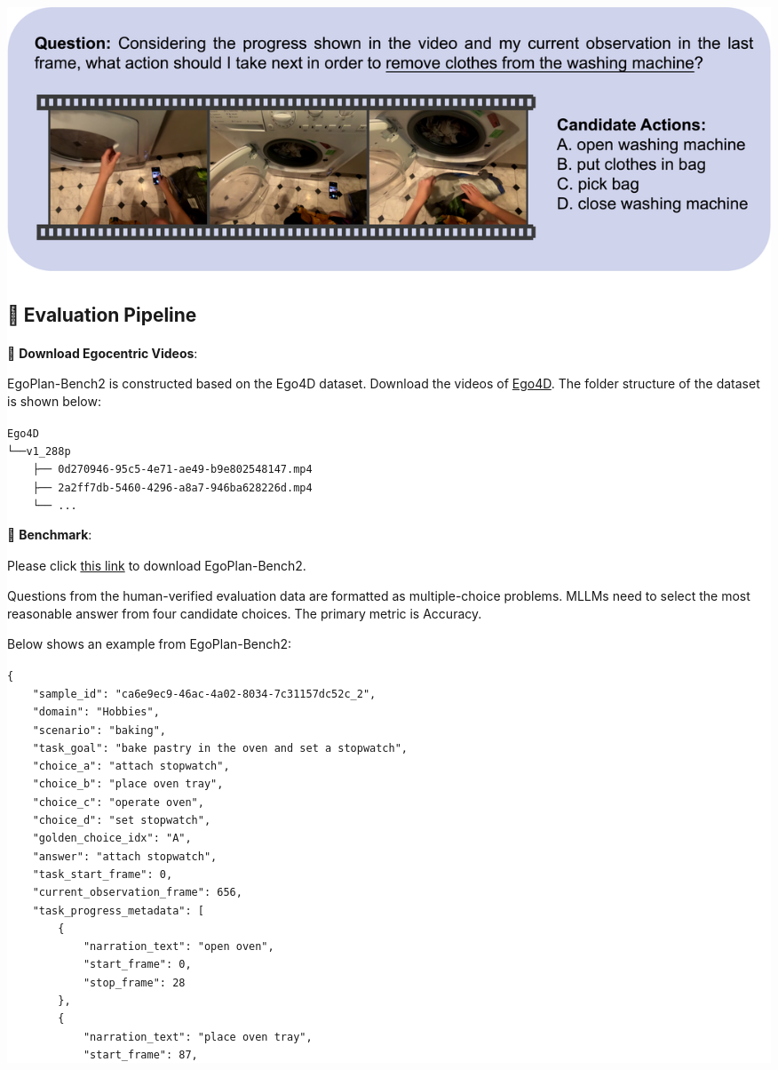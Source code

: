   <img src="./figures/example.png" width="100%" height="100%" />
</p>
</div>

## 🔮 Evaluation Pipeline

📍 **Download Egocentric Videos**:

EgoPlan-Bench2 is constructed based on the Ego4D dataset. Download the videos of [Ego4D](https://ego4d-data.org/#download). The folder structure of the dataset is shown below:
```
Ego4D
└──v1_288p
    ├── 0d270946-95c5-4e71-ae49-b9e802548147.mp4
    ├── 2a2ff7db-5460-4296-a8a7-946ba628226d.mp4
    └── ...
```

📍 **Benchmark**:

Please click [this link](https://huggingface.co/datasets/qiulu66/EgoPlan-Bench2/tree/main) to download EgoPlan-Bench2.

Questions from the human-verified evaluation data are formatted as multiple-choice problems. MLLMs need to select the most reasonable answer from four candidate choices. The primary metric is Accuracy.

Below shows an example from EgoPlan-Bench2:
```
{
    "sample_id": "ca6e9ec9-46ac-4a02-8034-7c31157dc52c_2",
    "domain": "Hobbies",
    "scenario": "baking",
    "task_goal": "bake pastry in the oven and set a stopwatch",
    "choice_a": "attach stopwatch",
    "choice_b": "place oven tray",
    "choice_c": "operate oven",
    "choice_d": "set stopwatch",
    "golden_choice_idx": "A",
    "answer": "attach stopwatch",
    "task_start_frame": 0,
    "current_observation_frame": 656,
    "task_progress_metadata": [
        {
            "narration_text": "open oven",
            "start_frame": 0,
            "stop_frame": 28
        },
        {
            "narration_text": "place oven tray",
            "start_frame": 87,
```